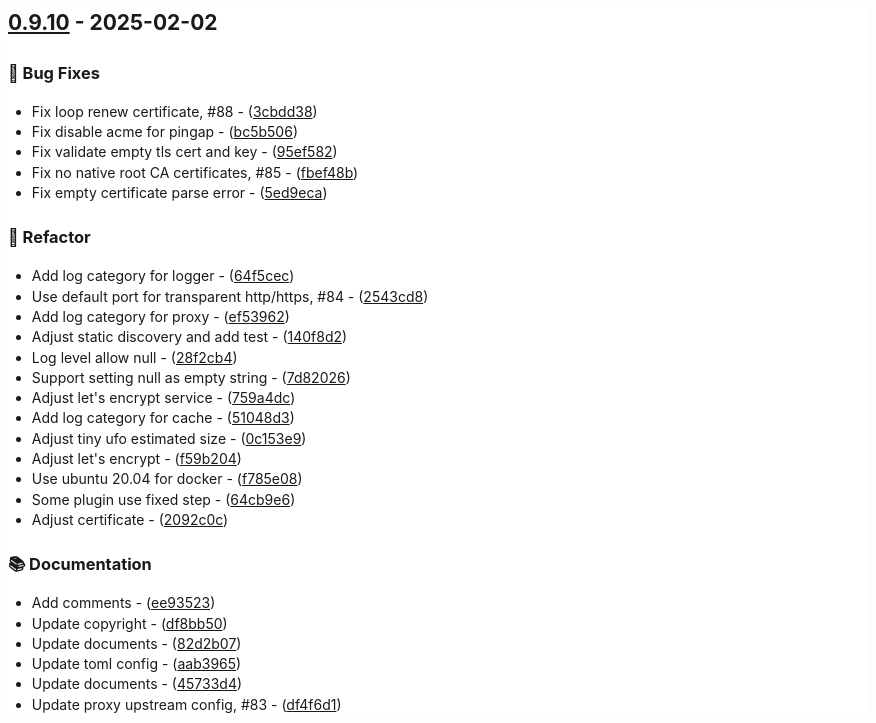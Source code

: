 ## [0.9.10](https://github.com/vicanso/pingap/compare/v0.9.9..0.9.10) - 2025-02-02

### 🐛 Bug Fixes

- Fix loop renew certificate, #88 - ([3cbdd38](https://github.com/vicanso/pingap/commit/3cbdd38191e8f9a7c2f57c3426d1e991dbba8d54))
- Fix disable acme for pingap - ([bc5b506](https://github.com/vicanso/pingap/commit/bc5b5065ab1f1d8b04af0ce0ab4267b19730d010))
- Fix validate empty tls cert and key - ([95ef582](https://github.com/vicanso/pingap/commit/95ef58295885ab89f9acc0ecafe2a8e2abe2481d))
- Fix no native root CA certificates, #85 - ([fbef48b](https://github.com/vicanso/pingap/commit/fbef48bc5f25ce2dbc0e6b78ae9b0d84237b9e93))
- Fix empty certificate parse error - ([5ed9eca](https://github.com/vicanso/pingap/commit/5ed9eca44014e8cb7b2ebc6264342adc52797679))

### 🚜 Refactor

- Add log category for logger - ([64f5cec](https://github.com/vicanso/pingap/commit/64f5cec60a2af411724ff1436bd354fc112506ff))
- Use default port for transparent http/https, #84 - ([2543cd8](https://github.com/vicanso/pingap/commit/2543cd80258980071c4c6b452f9667f9e533f755))
- Add log category for proxy - ([ef53962](https://github.com/vicanso/pingap/commit/ef539622e75235c9ea2578d6358fc9b629026de7))
- Adjust static discovery and add test - ([140f8d2](https://github.com/vicanso/pingap/commit/140f8d20362d368e22056e9f46ccd09d56b26afd))
- Log level allow null - ([28f2cb4](https://github.com/vicanso/pingap/commit/28f2cb4598aceafcefecc920e146027d48d522fd))
- Support setting null as empty string - ([7d82026](https://github.com/vicanso/pingap/commit/7d82026e1b1a1ede2d780eeb336bc670ec63a503))
- Adjust let's encrypt service - ([759a4dc](https://github.com/vicanso/pingap/commit/759a4dc3d33325ba60bae6922c5815965643015d))
- Add log category for cache - ([51048d3](https://github.com/vicanso/pingap/commit/51048d32c11461633b40d30f56baf742c54dd13c))
- Adjust tiny ufo estimated size - ([0c153e9](https://github.com/vicanso/pingap/commit/0c153e9b0ed255146489a9ca3e3eea689bf3b070))
- Adjust let's encrypt - ([f59b204](https://github.com/vicanso/pingap/commit/f59b204a467e8521d71f24d3b89c3744c44c46ee))
- Use ubuntu 20.04 for docker - ([f785e08](https://github.com/vicanso/pingap/commit/f785e08534b119e362b88762c1cd2bc3dab8c51f))
- Some plugin use fixed step - ([64cb9e6](https://github.com/vicanso/pingap/commit/64cb9e6271b17a9aaea68d689590108da30a9855))
- Adjust certificate - ([2092c0c](https://github.com/vicanso/pingap/commit/2092c0c1635e6a21ded685f9d92c84df6967f1d5))

### 📚 Documentation

- Add comments - ([ee93523](https://github.com/vicanso/pingap/commit/ee935231e483070f1a76407529d8583c0793e515))
- Update copyright - ([df8bb50](https://github.com/vicanso/pingap/commit/df8bb50c1f1eaca8b8c2e8c07f8735a6003c2452))
- Update documents - ([82d2b07](https://github.com/vicanso/pingap/commit/82d2b077e96dab0e3fbffdffa745d98c9f48529f))
- Update toml config - ([aab3965](https://github.com/vicanso/pingap/commit/aab3965de6ad134aec788282a2fe28e92fbee2d9))
- Update documents - ([45733d4](https://github.com/vicanso/pingap/commit/45733d4480c4e5292dd8195c6a347bf4f41b2c56))
- Update proxy upstream config, #83 - ([df4f6d1](https://github.com/vicanso/pingap/commit/df4f6d1ed519df7163519a14793b5bc94535819e))

